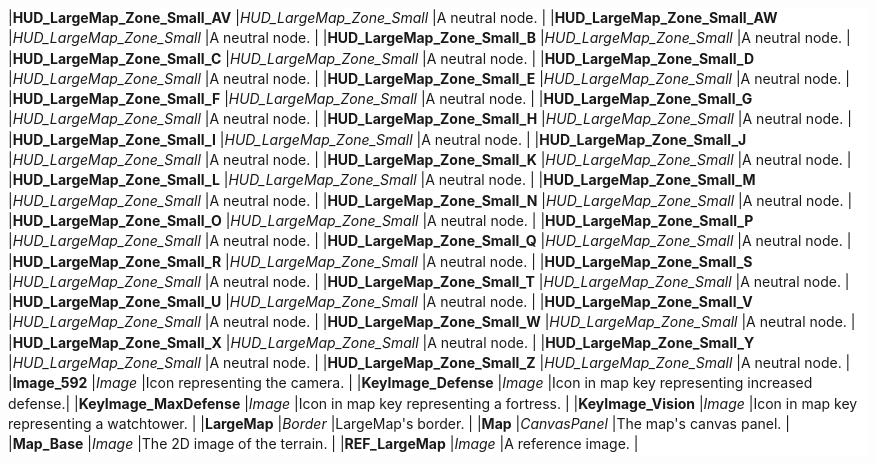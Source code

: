 |**HUD_LargeMap_Zone_Small_AV** |*HUD_LargeMap_Zone_Small*      |A neutral node.                                |
|**HUD_LargeMap_Zone_Small_AW** |*HUD_LargeMap_Zone_Small*      |A neutral node.                                |
|**HUD_LargeMap_Zone_Small_B**  |*HUD_LargeMap_Zone_Small*      |A neutral node.                                |
|**HUD_LargeMap_Zone_Small_C**  |*HUD_LargeMap_Zone_Small*      |A neutral node.                                |
|**HUD_LargeMap_Zone_Small_D**  |*HUD_LargeMap_Zone_Small*      |A neutral node.                                |
|**HUD_LargeMap_Zone_Small_E**  |*HUD_LargeMap_Zone_Small*      |A neutral node.                                |
|**HUD_LargeMap_Zone_Small_F**  |*HUD_LargeMap_Zone_Small*      |A neutral node.                                |
|**HUD_LargeMap_Zone_Small_G**  |*HUD_LargeMap_Zone_Small*      |A neutral node.                                |
|**HUD_LargeMap_Zone_Small_H**  |*HUD_LargeMap_Zone_Small*      |A neutral node.                                |
|**HUD_LargeMap_Zone_Small_I**  |*HUD_LargeMap_Zone_Small*      |A neutral node.                                |
|**HUD_LargeMap_Zone_Small_J**  |*HUD_LargeMap_Zone_Small*      |A neutral node.                                |
|**HUD_LargeMap_Zone_Small_K**  |*HUD_LargeMap_Zone_Small*      |A neutral node.                                |
|**HUD_LargeMap_Zone_Small_L**  |*HUD_LargeMap_Zone_Small*      |A neutral node.                                |
|**HUD_LargeMap_Zone_Small_M**  |*HUD_LargeMap_Zone_Small*      |A neutral node.                                |
|**HUD_LargeMap_Zone_Small_N**  |*HUD_LargeMap_Zone_Small*      |A neutral node.                                |
|**HUD_LargeMap_Zone_Small_O**  |*HUD_LargeMap_Zone_Small*      |A neutral node.                                |
|**HUD_LargeMap_Zone_Small_P**  |*HUD_LargeMap_Zone_Small*      |A neutral node.                                |
|**HUD_LargeMap_Zone_Small_Q**  |*HUD_LargeMap_Zone_Small*      |A neutral node.                                |
|**HUD_LargeMap_Zone_Small_R**  |*HUD_LargeMap_Zone_Small*      |A neutral node.                                |
|**HUD_LargeMap_Zone_Small_S**  |*HUD_LargeMap_Zone_Small*      |A neutral node.                                |
|**HUD_LargeMap_Zone_Small_T**  |*HUD_LargeMap_Zone_Small*      |A neutral node.                                |
|**HUD_LargeMap_Zone_Small_U**  |*HUD_LargeMap_Zone_Small*      |A neutral node.                                |
|**HUD_LargeMap_Zone_Small_V**  |*HUD_LargeMap_Zone_Small*      |A neutral node.                                |
|**HUD_LargeMap_Zone_Small_W**  |*HUD_LargeMap_Zone_Small*      |A neutral node.                                |
|**HUD_LargeMap_Zone_Small_X**  |*HUD_LargeMap_Zone_Small*      |A neutral node.                                |
|**HUD_LargeMap_Zone_Small_Y**  |*HUD_LargeMap_Zone_Small*      |A neutral node.                                |
|**HUD_LargeMap_Zone_Small_Z**  |*HUD_LargeMap_Zone_Small*      |A neutral node.                                |
|**Image_592**                  |*Image*                        |Icon representing the camera.                  |
|**KeyImage_Defense**           |*Image*                        |Icon in map key representing increased defense.|
|**KeyImage_MaxDefense**        |*Image*                        |Icon in map key representing a fortress.       |
|**KeyImage_Vision**            |*Image*                        |Icon in map key representing a watchtower.     |
|**LargeMap**                   |*Border*                       |LargeMap's border.                             |
|**Map**                        |*CanvasPanel*                  |The map's canvas panel.                        |
|**Map_Base**                   |*Image*                        |The 2D image of the terrain.                   |
|**REF_LargeMap**               |*Image*                        |A reference image.                             |
